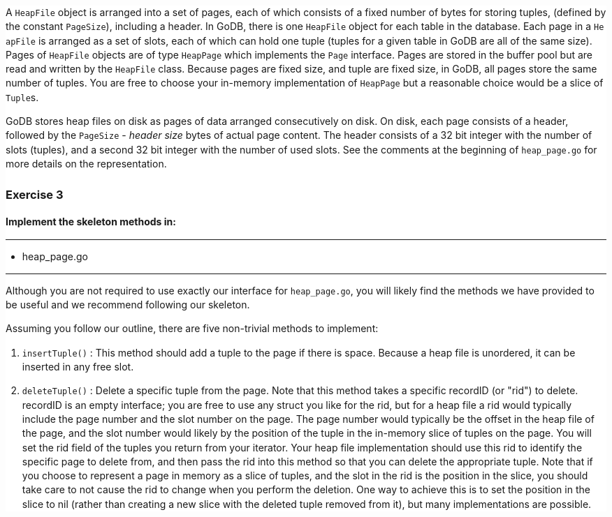 A `HeapFile` object is arranged into a set of pages, each of which consists of a
fixed number of bytes for storing tuples, (defined by the constant
`PageSize`), including a header. In GoDB, there is one
`HeapFile` object for each table in the database. Each page in a `HeapFile` is
arranged as a set of slots, each of which can hold one tuple (tuples for a given
table in GoDB are all of the same size).   
Pages of `HeapFile` objects are of type `HeapPage` which
implements the `Page` interface. Pages are stored in the buffer pool but are
read and written by the `HeapFile` class. Because pages are fixed size, and tuple are fixed
size, in GoDB, all pages store the same number of tuples. You are free to choose your
in-memory implementation of `HeapPage` but a reasonable choice would be a slice
of `Tuple`s.  

GoDB stores heap files on disk as pages of data arranged consecutively on
disk. On disk, each page consists of a header, followed
by the `PageSize` - _header size_ bytes of actual page content.
 The header consists of a 32 bit
 integer with the number of slots (tuples), and a second 32 bit integer with
the number of used slots.   See the comments at the beginning of `heap_page.go` for
more details on the representation.



### Exercise 3

**Implement the skeleton methods in:**

---
* heap_page.go
---

Although you are not required to use exactly our interface for `heap_page.go`,
you will likely find the methods we have provided to be useful and we recommend
following our skeleton.   

Assuming you follow our outline, there are five non-trivial methods to implement:

1. `insertTuple()` : This method should add a tuple to the page if there is space.  Because a heap file is unordered, it
can be inserted in any free slot.

2. `deleteTuple()` : Delete a specific tuple from the page.
Note that this method takes a specific recordID (or "rid") to delete.  recordID is an empty interface; you are free
to use any struct you like for the rid, but for a heap file a rid would typically include the page number and the slot number on the page.
The page number would typically be the offset in the heap file of the page, and the slot number would likely by the position of the tuple
in the in-memory slice of tuples on the page. You will set the rid field of the tuples you return from your iterator.  Your heap file implementation should use this rid to identify the specific page to delete from, and then pass the rid into this method so that you can delete the appropriate tuple.   Note that if you choose to represent a page in memory as a slice of tuples, and the slot in the rid is the position in the slice, you should take care to not cause the rid to change when you perform the deletion.  One way to achieve this is to set the position in the slice to nil (rather than creating a new slice with the deleted tuple removed from it), but many implementations are possible.
